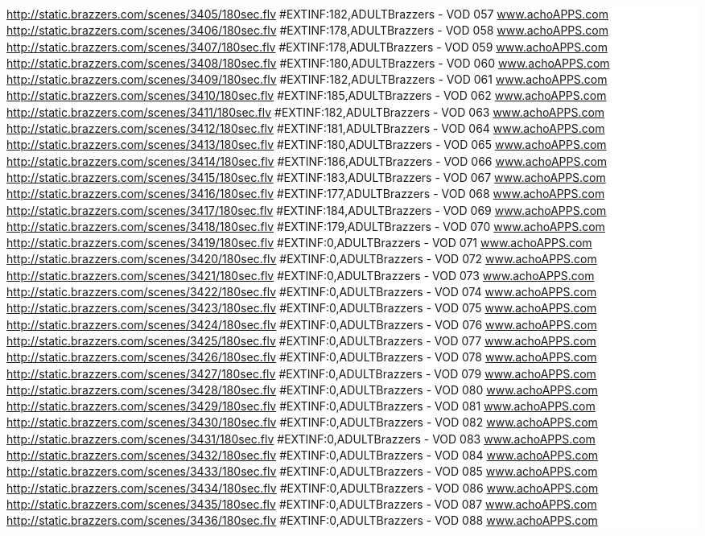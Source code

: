 http://static.brazzers.com/scenes/3405/180sec.flv
#EXTINF:182,ADULTBrazzers - VOD 057 www.achoAPPS.com
http://static.brazzers.com/scenes/3406/180sec.flv
#EXTINF:178,ADULTBrazzers - VOD 058 www.achoAPPS.com
http://static.brazzers.com/scenes/3407/180sec.flv
#EXTINF:178,ADULTBrazzers - VOD 059 www.achoAPPS.com
http://static.brazzers.com/scenes/3408/180sec.flv
#EXTINF:180,ADULTBrazzers - VOD 060 www.achoAPPS.com
http://static.brazzers.com/scenes/3409/180sec.flv
#EXTINF:182,ADULTBrazzers - VOD 061 www.achoAPPS.com
http://static.brazzers.com/scenes/3410/180sec.flv
#EXTINF:185,ADULTBrazzers - VOD 062 www.achoAPPS.com
http://static.brazzers.com/scenes/3411/180sec.flv
#EXTINF:182,ADULTBrazzers - VOD 063 www.achoAPPS.com
http://static.brazzers.com/scenes/3412/180sec.flv
#EXTINF:181,ADULTBrazzers - VOD 064 www.achoAPPS.com
http://static.brazzers.com/scenes/3413/180sec.flv
#EXTINF:180,ADULTBrazzers - VOD 065 www.achoAPPS.com
http://static.brazzers.com/scenes/3414/180sec.flv
#EXTINF:186,ADULTBrazzers - VOD 066 www.achoAPPS.com
http://static.brazzers.com/scenes/3415/180sec.flv
#EXTINF:183,ADULTBrazzers - VOD 067 www.achoAPPS.com
http://static.brazzers.com/scenes/3416/180sec.flv
#EXTINF:177,ADULTBrazzers - VOD 068 www.achoAPPS.com
http://static.brazzers.com/scenes/3417/180sec.flv
#EXTINF:184,ADULTBrazzers - VOD 069 www.achoAPPS.com
http://static.brazzers.com/scenes/3418/180sec.flv
#EXTINF:179,ADULTBrazzers - VOD 070 www.achoAPPS.com
http://static.brazzers.com/scenes/3419/180sec.flv
#EXTINF:0,ADULTBrazzers - VOD 071 www.achoAPPS.com
http://static.brazzers.com/scenes/3420/180sec.flv
#EXTINF:0,ADULTBrazzers - VOD 072 www.achoAPPS.com
http://static.brazzers.com/scenes/3421/180sec.flv
#EXTINF:0,ADULTBrazzers - VOD 073 www.achoAPPS.com
http://static.brazzers.com/scenes/3422/180sec.flv
#EXTINF:0,ADULTBrazzers - VOD 074 www.achoAPPS.com
http://static.brazzers.com/scenes/3423/180sec.flv
#EXTINF:0,ADULTBrazzers - VOD 075 www.achoAPPS.com
http://static.brazzers.com/scenes/3424/180sec.flv
#EXTINF:0,ADULTBrazzers - VOD 076 www.achoAPPS.com
http://static.brazzers.com/scenes/3425/180sec.flv
#EXTINF:0,ADULTBrazzers - VOD 077 www.achoAPPS.com
http://static.brazzers.com/scenes/3426/180sec.flv
#EXTINF:0,ADULTBrazzers - VOD 078 www.achoAPPS.com
http://static.brazzers.com/scenes/3427/180sec.flv
#EXTINF:0,ADULTBrazzers - VOD 079 www.achoAPPS.com
http://static.brazzers.com/scenes/3428/180sec.flv
#EXTINF:0,ADULTBrazzers - VOD 080 www.achoAPPS.com
http://static.brazzers.com/scenes/3429/180sec.flv
#EXTINF:0,ADULTBrazzers - VOD 081 www.achoAPPS.com
http://static.brazzers.com/scenes/3430/180sec.flv
#EXTINF:0,ADULTBrazzers - VOD 082 www.achoAPPS.com
http://static.brazzers.com/scenes/3431/180sec.flv
#EXTINF:0,ADULTBrazzers - VOD 083 www.achoAPPS.com
http://static.brazzers.com/scenes/3432/180sec.flv
#EXTINF:0,ADULTBrazzers - VOD 084 www.achoAPPS.com
http://static.brazzers.com/scenes/3433/180sec.flv
#EXTINF:0,ADULTBrazzers - VOD 085 www.achoAPPS.com
http://static.brazzers.com/scenes/3434/180sec.flv
#EXTINF:0,ADULTBrazzers - VOD 086 www.achoAPPS.com
http://static.brazzers.com/scenes/3435/180sec.flv
#EXTINF:0,ADULTBrazzers - VOD 087 www.achoAPPS.com
http://static.brazzers.com/scenes/3436/180sec.flv
#EXTINF:0,ADULTBrazzers - VOD 088 www.achoAPPS.com